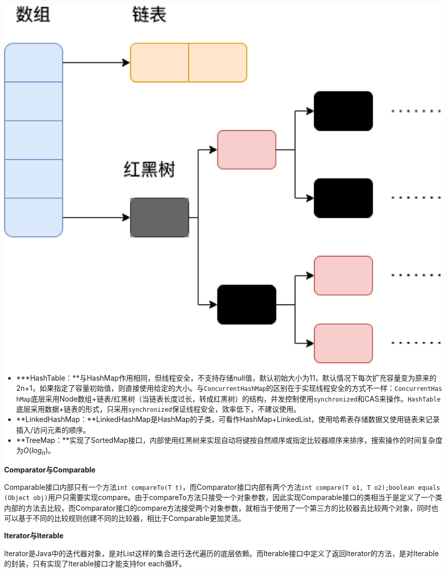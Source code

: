 ![hashmap](./img/hashmap.png)

- **\*HashTable：**与HashMap作用相同，但线程安全，不支持存储null值，默认初始大小为11，默认情况下每次扩充容量变为原来的2n+1，如果指定了容量初始值，则直接使用给定的大小。与`ConcurrentHashMap`的区别在于实现线程安全的方式不一样：`ConcurrentHashMap`底层采用Node数组+链表/红黑树（当链表长度过长，转成红黑树）的结构，并发控制使用`synchronized`和CAS来操作。`HashTable`底层采用数据+链表的形式，只采用`synchronized`保证线程安全，效率低下，不建议使用。
- **LinkedHashMap：**LinkedHashMap是HashMap的子类，可看作HashMap+LinkedList，使用哈希表存储数据又使用链表来记录插入/访问元素的顺序。
- **TreeMap：**实现了SortedMap接口，内部使用红黑树来实现自动将键按自然顺序或指定比较器顺序来排序，搜索操作的时间复杂度为$O(log_n)$。

**Comparator与Comparable**

Comparable接口内部只有一个方法`int compareTo(T t)`，而Comparator接口内部有两个方法`int compare(T o1, T o2);boolean equals(Object obj)`用户只需要实现compare。由于compareTo方法只接受一个对象参数，因此实现Comparable接口的类相当于是定义了一个类内部的方法去比较，而Comparator接口的compare方法接受两个对象参数，就相当于使用了一个第三方的比较器去比较两个对象，同时也可以基于不同的比较规则创建不同的比较器，相比于Comparable更加灵活。

**Iterator与Iterable**

Iterator是Java中的迭代器对象，是对List这样的集合进行迭代遍历的底层依赖。而Iterable接口中定义了返回Iterator的方法，是对Iterable的封装，只有实现了Iterable接口才能支持for each循环。
